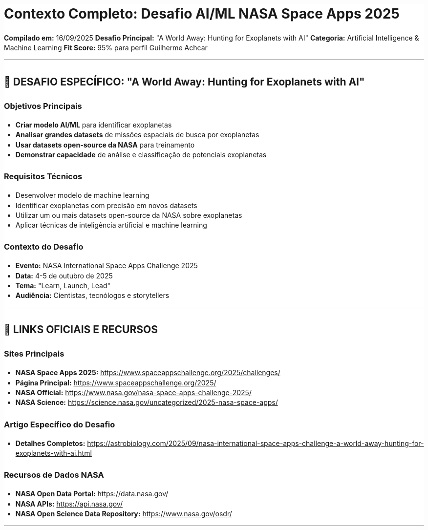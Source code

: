 # Contexto Completo: Desafio AI/ML NASA Space Apps 2025

**Compilado em:** 16/09/2025
**Desafio Principal:** "A World Away: Hunting for Exoplanets with AI"
**Categoria:** Artificial Intelligence & Machine Learning
**Fit Score:** 95% para perfil Guilherme Achcar

---

## 🎯 DESAFIO ESPECÍFICO: "A World Away: Hunting for Exoplanets with AI"

### Objetivos Principais
- **Criar modelo AI/ML** para identificar exoplanetas
- **Analisar grandes datasets** de missões espaciais de busca por exoplanetas
- **Usar datasets open-source da NASA** para treinamento
- **Demonstrar capacidade** de análise e classificação de potenciais exoplanetas

### Requisitos Técnicos
- Desenvolver modelo de machine learning
- Identificar exoplanetas com precisão em novos datasets
- Utilizar um ou mais datasets open-source da NASA sobre exoplanetas
- Aplicar técnicas de inteligência artificial e machine learning

### Contexto do Desafio
- **Evento:** NASA International Space Apps Challenge 2025
- **Data:** 4-5 de outubro de 2025
- **Tema:** "Learn, Launch, Lead"
- **Audiência:** Cientistas, tecnólogos e storytellers

---

## 🔗 LINKS OFICIAIS E RECURSOS

### Sites Principais
- **NASA Space Apps 2025:** https://www.spaceappschallenge.org/2025/challenges/
- **Página Principal:** https://www.spaceappschallenge.org/2025/
- **NASA Official:** https://www.nasa.gov/nasa-space-apps-challenge-2025/
- **NASA Science:** https://science.nasa.gov/uncategorized/2025-nasa-space-apps/

### Artigo Específico do Desafio
- **Detalhes Completos:** https://astrobiology.com/2025/09/nasa-international-space-apps-challenge-a-world-away-hunting-for-exoplanets-with-ai.html

### Recursos de Dados NASA
- **NASA Open Data Portal:** https://data.nasa.gov/
- **NASA APIs:** https://api.nasa.gov/
- **NASA Open Science Data Repository:** https://www.nasa.gov/osdr/

---
